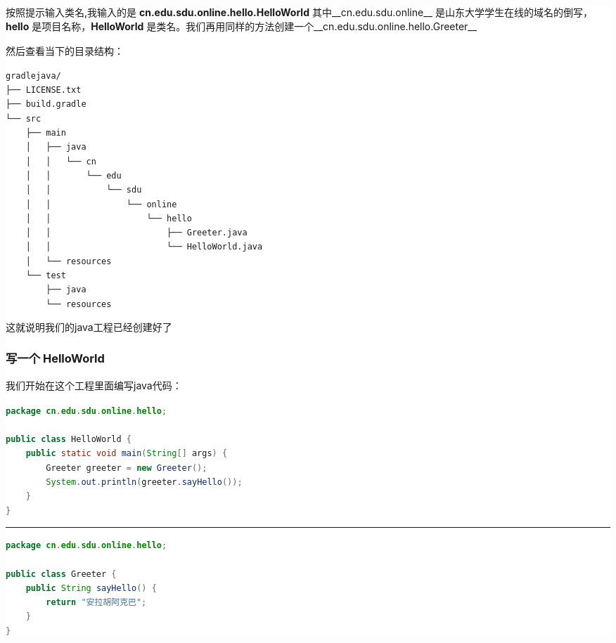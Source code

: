 按照提示输入类名,我输入的是 __cn.edu.sdu.online.hello.HelloWorld__ 其中__cn.edu.sdu.online__ 是山东大学学生在线的域名的倒写，__hello__ 是项目名称，__HelloWorld__ 是类名。我们再用同样的方法创建一个__cn.edu.sdu.online.hello.Greeter__

然后查看当下的目录结构：

```bash
gradlejava/
├── LICENSE.txt
├── build.gradle
└── src
    ├── main
    │   ├── java
    │   │   └── cn
    │   │       └── edu
    │   │           └── sdu
    │   │               └── online
    │   │                   └── hello
    │   │                       ├── Greeter.java
    │   │                       └── HelloWorld.java
    │   └── resources
    └── test
        ├── java
        └── resources

```

这就说明我们的java工程已经创建好了

### 写一个 HelloWorld 

我们开始在这个工程里面编写java代码：

```java
package cn.edu.sdu.online.hello;
 
public class HelloWorld {
    public static void main(String[] args) {
        Greeter greeter = new Greeter();
        System.out.println(greeter.sayHello());
    }
}

```
---

```java
package cn.edu.sdu.online.hello;

public class Greeter {
    public String sayHello() {
        return "安拉胡阿克巴";
    }
}

```
